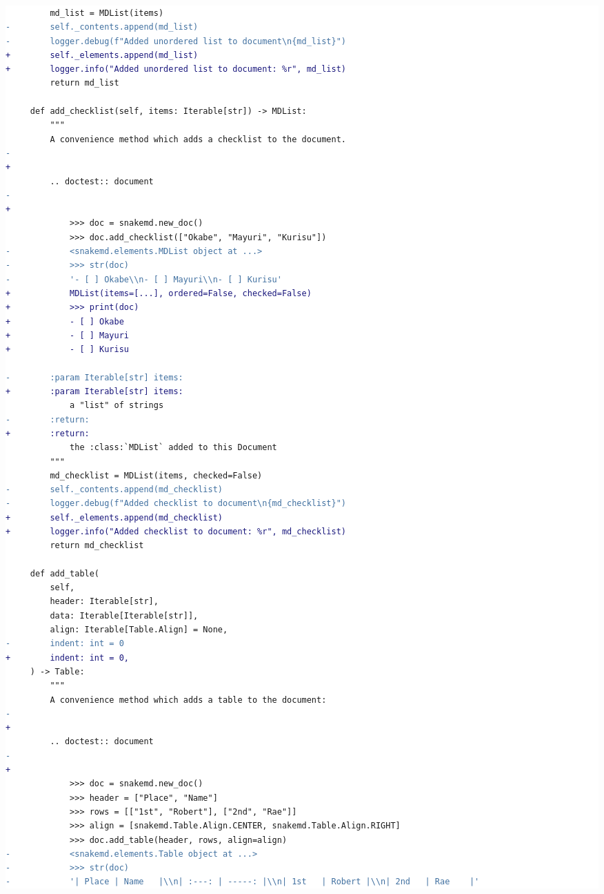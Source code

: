 ```diff
         md_list = MDList(items)
-        self._contents.append(md_list)
-        logger.debug(f"Added unordered list to document\n{md_list}")
+        self._elements.append(md_list)
+        logger.info("Added unordered list to document: %r", md_list)
         return md_list
 
     def add_checklist(self, items: Iterable[str]) -> MDList:
         """
         A convenience method which adds a checklist to the document.
-        
+
         .. doctest:: document
-        
+
             >>> doc = snakemd.new_doc()
             >>> doc.add_checklist(["Okabe", "Mayuri", "Kurisu"])
-            <snakemd.elements.MDList object at ...>
-            >>> str(doc)
-            '- [ ] Okabe\\n- [ ] Mayuri\\n- [ ] Kurisu'
+            MDList(items=[...], ordered=False, checked=False)
+            >>> print(doc)
+            - [ ] Okabe
+            - [ ] Mayuri
+            - [ ] Kurisu
 
-        :param Iterable[str] items: 
+        :param Iterable[str] items:
             a "list" of strings
-        :return: 
+        :return:
             the :class:`MDList` added to this Document
         """
         md_checklist = MDList(items, checked=False)
-        self._contents.append(md_checklist)
-        logger.debug(f"Added checklist to document\n{md_checklist}")
+        self._elements.append(md_checklist)
+        logger.info("Added checklist to document: %r", md_checklist)
         return md_checklist
 
     def add_table(
         self,
         header: Iterable[str],
         data: Iterable[Iterable[str]],
         align: Iterable[Table.Align] = None,
-        indent: int = 0
+        indent: int = 0,
     ) -> Table:
         """
         A convenience method which adds a table to the document:
-        
+
         .. doctest:: document
-        
+
             >>> doc = snakemd.new_doc()
             >>> header = ["Place", "Name"]
             >>> rows = [["1st", "Robert"], ["2nd", "Rae"]]
             >>> align = [snakemd.Table.Align.CENTER, snakemd.Table.Align.RIGHT]
             >>> doc.add_table(header, rows, align=align)
-            <snakemd.elements.Table object at ...>
-            >>> str(doc)
-            '| Place | Name   |\\n| :---: | -----: |\\n| 1st   | Robert |\\n| 2nd   | Rae    |'
```